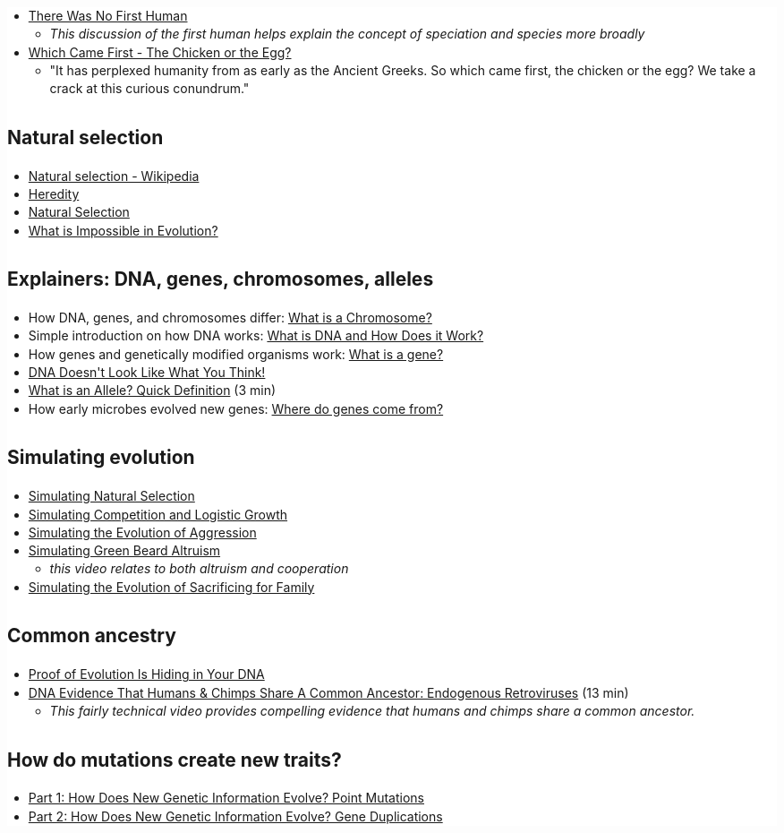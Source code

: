 - [There Was No First Human](https://www.youtube.com/watch?v=xdWLhXi24Mo)
	- _This discussion of the first human helps explain the concept of speciation and species more broadly_
- [Which Came First - The Chicken or the Egg?](https://www.youtube.com/watch?v=1a8pI65emDE)
	- "It has perplexed humanity from as early as the Ancient Greeks. So which came first, the chicken or the egg? We take a crack at this curious conundrum."

## Natural selection

- [Natural selection - Wikipedia](https://en.wikipedia.org/wiki/Natural_selection)
- [Heredity](https://www.youtube.com/watch?v=CBezq1fFUEA)
- [Natural Selection](https://www.youtube.com/watch?v=aTftyFboC_M)
- [What is Impossible in Evolution?](https://www.youtube.com/watch?v=YkS1U5lfSRw)

## Explainers: DNA, genes, chromosomes, alleles

- How DNA, genes, and chromosomes differ: [What is a Chromosome?](https://www.youtube.com/watch?v=IePMXxQ-KWY)
- Simple introduction on how DNA works: [What is DNA and How Does it Work?](https://www.youtube.com/watch?v=zwibgNGe4aY)
- How genes and genetically modified organisms work: [What is a gene?](https://www.youtube.com/watch?v=5MQdXjRPHmQ)
- [DNA Doesn't Look Like What You Think!](https://www.youtube.com/watch?v=aT9T9h-2Jp8&list=PLsmqeqKj7M-rZTTXNXuL07poGP5B6TKKu&index=71)
- [What is an Allele? Quick Definition](https://www.youtube.com/watch?v=FsaYSGWuRmo) (3 min)
- How early microbes evolved new genes: [Where do genes come from?](https://www.youtube.com/watch?v=z9HIYjRRaDE)

## Simulating evolution

- [Simulating Natural Selection](https://www.youtube.com/watch?v=0ZGbIKd0XrM)
- [Simulating Competition and Logistic Growth](https://www.youtube.com/watch?v=uRTtlpD_U54)
- [Simulating the Evolution of Aggression](https://www.youtube.com/watch?v=YNMkADpvO4w)
- [Simulating Green Beard Altruism](https://www.youtube.com/watch?v=goePYJ74Ydg)
	- *this video relates to both altruism and cooperation*
- [Simulating the Evolution of Sacrificing for Family](https://www.youtube.com/watch?v=iLX_r_WPrIw)

## Common ancestry

- [Proof of Evolution Is Hiding in Your DNA](https://www.youtube.com/watch?v=2GfKZlTRNjA&list=PLsmqeqKj7M-rZTTXNXuL07poGP5B6TKKu&index=54)
- [DNA Evidence That Humans & Chimps Share A Common Ancestor: Endogenous Retroviruses](https://www.youtube.com/watch?v=oXfDF5Ew3Gc) (13 min)
	- _This fairly technical video provides compelling evidence that humans and chimps share a common ancestor._

## How do mutations create new traits?

- [Part 1: How Does New Genetic Information Evolve? Point Mutations](https://www.youtube.com/watch?v=DlhpvcgK_28)
- [Part 2: How Does New Genetic Information Evolve? Gene Duplications](https://www.youtube.com/watch?v=G4VINRUe_o4)
